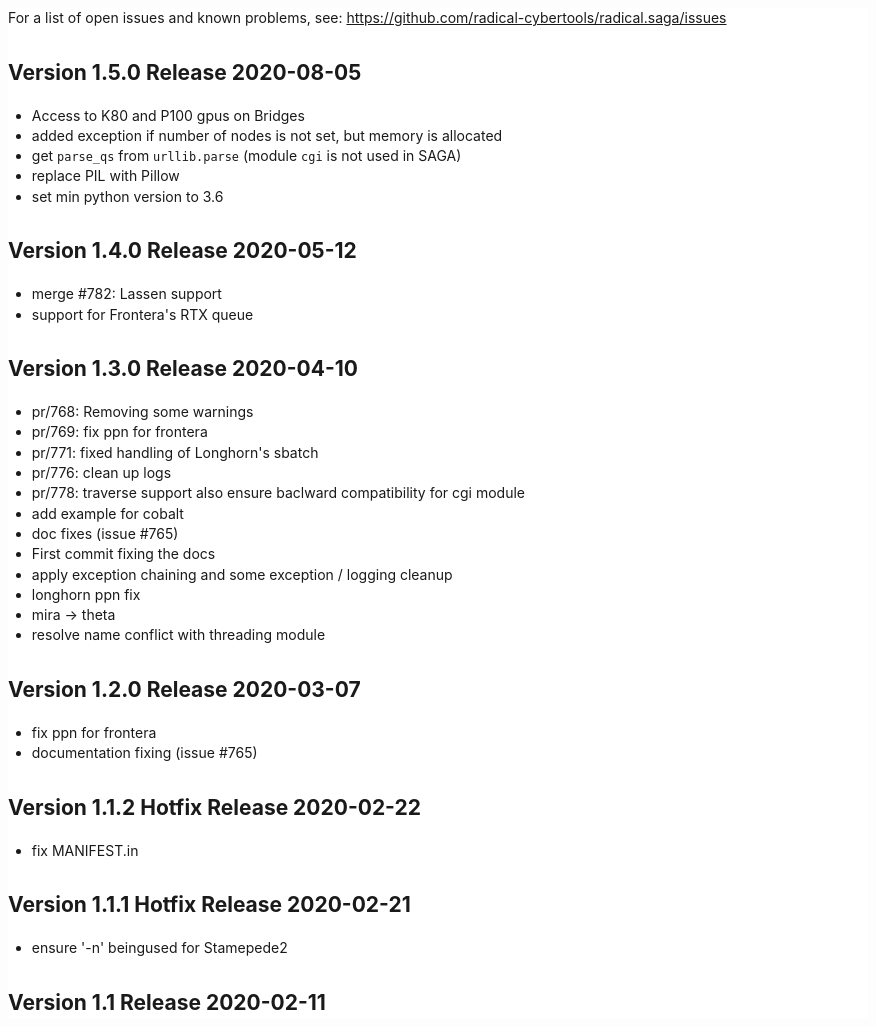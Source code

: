 

For a list of open issues and known problems, see:
https://github.com/radical-cybertools/radical.saga/issues


Version 1.5.0 Release                                                 2020-08-05
--------------------------------------------------------------------------------

  - Access to K80 and P100 gpus on Bridges
  - added exception if number of nodes is not set, but memory is allocated
  - get `parse_qs` from `urllib.parse` (module `cgi` is not used in SAGA)
  - replace PIL with Pillow
  - set min python version to 3.6

      
Version 1.4.0 Release                                                 2020-05-12
--------------------------------------------------------------------------------

  - merge #782: Lassen support
  - support for Frontera's RTX queue

      
Version 1.3.0 Release                                                 2020-04-10
--------------------------------------------------------------------------------

  - pr/768: Removing some warnings
  - pr/769: fix ppn for frontera
  - pr/771: fixed handling of Longhorn's sbatch
  - pr/776: clean up logs
  - pr/778: traverse support also ensure baclward compatibility for cgi module
  - add example for cobalt
  - doc fixes (issue #765)
  - First commit fixing the docs
  - apply exception chaining and some exception / logging cleanup
  - longhorn ppn fix
  - mira -> theta
  - resolve name conflict with threading module

      
Version 1.2.0 Release                                                 2020-03-07
--------------------------------------------------------------------------------

  - fix ppn for frontera
  - documentation fixing (issue #765)


Version 1.1.2 Hotfix Release                                          2020-02-22
--------------------------------------------------------------------------------

  - fix MANIFEST.in


Version 1.1.1 Hotfix Release                                          2020-02-21
--------------------------------------------------------------------------------

  - ensure '-n' beingused for Stamepede2

      
Version 1.1 Release                                                   2020-02-11
--------------------------------------------------------------------------------
